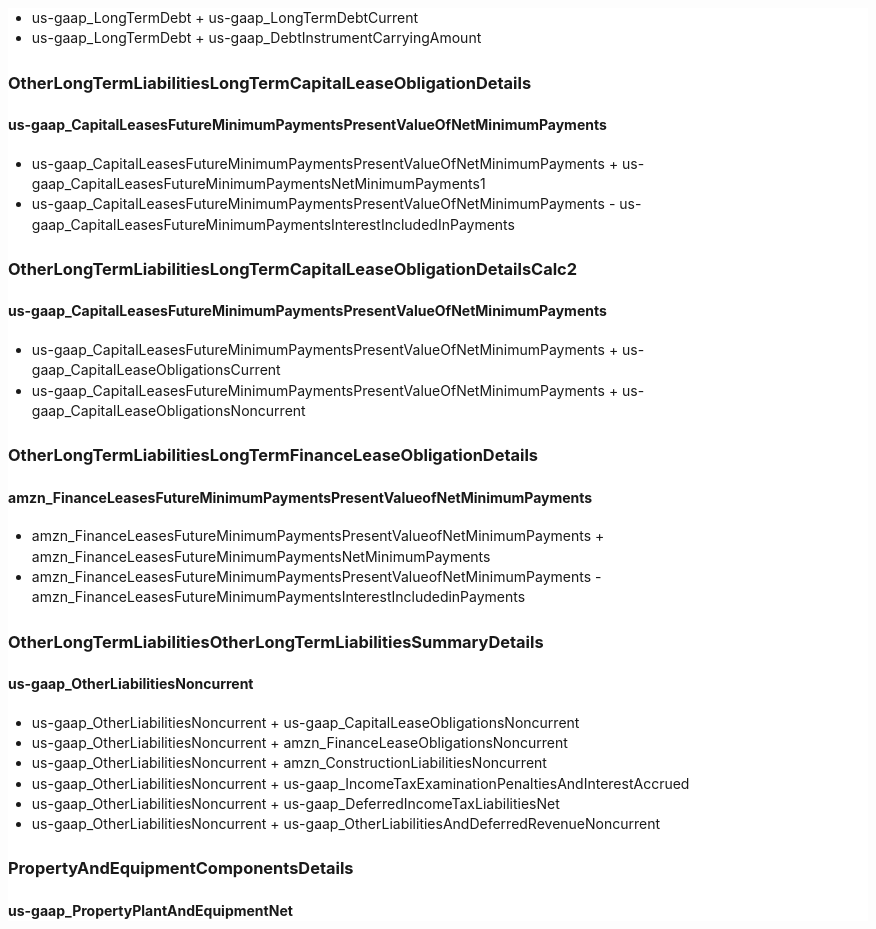 - us-gaap_LongTermDebt + us-gaap_LongTermDebtCurrent
- us-gaap_LongTermDebt + us-gaap_DebtInstrumentCarryingAmount

### OtherLongTermLiabilitiesLongTermCapitalLeaseObligationDetails

#### us-gaap_CapitalLeasesFutureMinimumPaymentsPresentValueOfNetMinimumPayments

- us-gaap_CapitalLeasesFutureMinimumPaymentsPresentValueOfNetMinimumPayments + us-gaap_CapitalLeasesFutureMinimumPaymentsNetMinimumPayments1
- us-gaap_CapitalLeasesFutureMinimumPaymentsPresentValueOfNetMinimumPayments - us-gaap_CapitalLeasesFutureMinimumPaymentsInterestIncludedInPayments

### OtherLongTermLiabilitiesLongTermCapitalLeaseObligationDetailsCalc2

#### us-gaap_CapitalLeasesFutureMinimumPaymentsPresentValueOfNetMinimumPayments

- us-gaap_CapitalLeasesFutureMinimumPaymentsPresentValueOfNetMinimumPayments + us-gaap_CapitalLeaseObligationsCurrent
- us-gaap_CapitalLeasesFutureMinimumPaymentsPresentValueOfNetMinimumPayments + us-gaap_CapitalLeaseObligationsNoncurrent

### OtherLongTermLiabilitiesLongTermFinanceLeaseObligationDetails

#### amzn_FinanceLeasesFutureMinimumPaymentsPresentValueofNetMinimumPayments

- amzn_FinanceLeasesFutureMinimumPaymentsPresentValueofNetMinimumPayments + amzn_FinanceLeasesFutureMinimumPaymentsNetMinimumPayments
- amzn_FinanceLeasesFutureMinimumPaymentsPresentValueofNetMinimumPayments - amzn_FinanceLeasesFutureMinimumPaymentsInterestIncludedinPayments

### OtherLongTermLiabilitiesOtherLongTermLiabilitiesSummaryDetails

#### us-gaap_OtherLiabilitiesNoncurrent

- us-gaap_OtherLiabilitiesNoncurrent + us-gaap_CapitalLeaseObligationsNoncurrent
- us-gaap_OtherLiabilitiesNoncurrent + amzn_FinanceLeaseObligationsNoncurrent
- us-gaap_OtherLiabilitiesNoncurrent + amzn_ConstructionLiabilitiesNoncurrent
- us-gaap_OtherLiabilitiesNoncurrent + us-gaap_IncomeTaxExaminationPenaltiesAndInterestAccrued
- us-gaap_OtherLiabilitiesNoncurrent + us-gaap_DeferredIncomeTaxLiabilitiesNet
- us-gaap_OtherLiabilitiesNoncurrent + us-gaap_OtherLiabilitiesAndDeferredRevenueNoncurrent

### PropertyAndEquipmentComponentsDetails

#### us-gaap_PropertyPlantAndEquipmentNet
